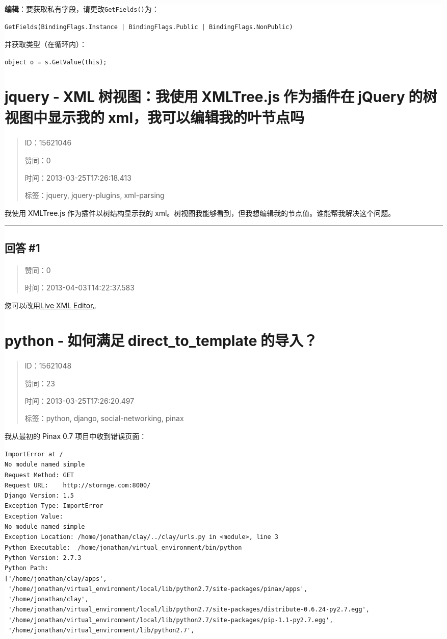 **编辑**：要获取私有字段，请更改`GetFields()`为：

```
GetFields(BindingFlags.Instance | BindingFlags.Public | BindingFlags.NonPublic) 
```

并获取类型（在循环内）：

```
object o = s.GetValue(this); 
```

# jquery - XML 树视图：我使用 XMLTree.js 作为插件在 jQuery 的树视图中显示我的 xml，我可以编辑我的叶节点吗

> ID：15621046
> 
> 赞同：0
> 
> 时间：2013-03-25T17:26:18.413
> 
> 标签：jquery, jquery-plugins, xml-parsing

我使用 XMLTree.js 作为插件以树结构显示我的 xml。树视图我能够看到，但我想编辑我的节点值。谁能帮我解决这个问题。

* * *

## 回答 #1

> 赞同：0
> 
> 时间：2013-04-03T14:22:37.583

您可以改用[Live XML Editor](http://www.subchild.com/liveXmlEdit/index.php#)。

# python - 如何满足 direct_to_template 的导入？

> ID：15621048
> 
> 赞同：23
> 
> 时间：2013-03-25T17:26:20.497
> 
> 标签：python, django, social-networking, pinax

我从最初的 Pinax 0.7 项目中收到错误页面：

```
ImportError at /
No module named simple
Request Method: GET
Request URL:    http://stornge.com:8000/
Django Version: 1.5
Exception Type: ImportError
Exception Value:    
No module named simple
Exception Location: /home/jonathan/clay/../clay/urls.py in <module>, line 3
Python Executable:  /home/jonathan/virtual_environment/bin/python
Python Version: 2.7.3
Python Path:    
['/home/jonathan/clay/apps',
 '/home/jonathan/virtual_environment/local/lib/python2.7/site-packages/pinax/apps',
 '/home/jonathan/clay',
 '/home/jonathan/virtual_environment/local/lib/python2.7/site-packages/distribute-0.6.24-py2.7.egg',
 '/home/jonathan/virtual_environment/local/lib/python2.7/site-packages/pip-1.1-py2.7.egg',
 '/home/jonathan/virtual_environment/lib/python2.7',
```